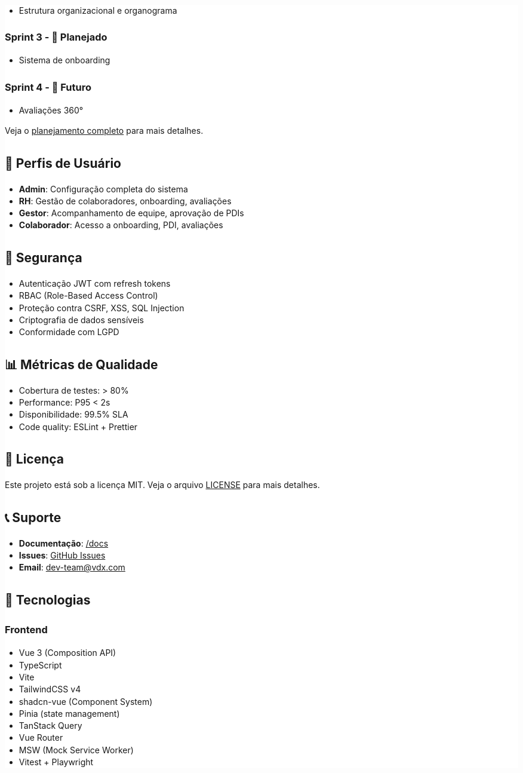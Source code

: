 - Estrutura organizacional e organograma

### Sprint 3 - 📅 Planejado

- Sistema de onboarding

### Sprint 4 - 📅 Futuro

- Avaliações 360°

Veja o [planejamento completo](./docs/tasks/README.md) para mais detalhes.

## 👥 Perfis de Usuário

- **Admin**: Configuração completa do sistema
- **RH**: Gestão de colaboradores, onboarding, avaliações
- **Gestor**: Acompanhamento de equipe, aprovação de PDIs
- **Colaborador**: Acesso a onboarding, PDI, avaliações

## 🔐 Segurança

- Autenticação JWT com refresh tokens
- RBAC (Role-Based Access Control)
- Proteção contra CSRF, XSS, SQL Injection
- Criptografia de dados sensíveis
- Conformidade com LGPD

## 📊 Métricas de Qualidade

- Cobertura de testes: > 80%
- Performance: P95 < 2s
- Disponibilidade: 99.5% SLA
- Code quality: ESLint + Prettier

## 📄 Licença

Este projeto está sob a licença MIT. Veja o arquivo [LICENSE](LICENSE) para mais detalhes.

## 📞 Suporte

- **Documentação**: [/docs](./docs)
- **Issues**: [GitHub Issues](https://github.com/seu-org/vdx/issues)
- **Email**: dev-team@vdx.com

## 🌟 Tecnologias

### Frontend

- Vue 3 (Composition API)
- TypeScript
- Vite
- TailwindCSS v4
- shadcn-vue (Component System)
- Pinia (state management)
- TanStack Query
- Vue Router
- MSW (Mock Service Worker)
- Vitest + Playwright
